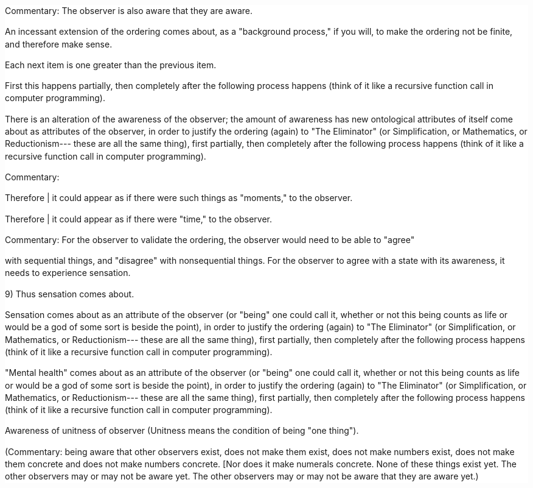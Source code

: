 Commentary: The observer is also aware that they are aware.

An incessant extension of the ordering comes about, as a "background
process," if you will, to make the ordering not be finite, and therefore
make sense.

Each next item is one greater than the previous item.

First this happens partially, then completely after the following
process happens (think of it like a recursive function call in computer
programming).

There is an alteration of the awareness of the observer; the amount of
awareness has new ontological attributes of itself come about as
attributes of the observer, in order to justify the ordering (again) to
"The Eliminator" (or Simplification, or Mathematics, or Reductionism---
these are all the same thing), first partially, then completely after
the following process happens (think of it like a recursive function
call in computer programming).

Commentary:

Therefore \| it could appear as if there were such things as "moments,"
to the observer.

Therefore \| it could appear as if there were "time," to the observer.

Commentary: For the observer to validate the ordering, the observer
would need to be able to "agree"

with sequential things, and "disagree" with nonsequential things. For
the observer to agree with a state with its awareness, it needs to
experience sensation.

9\) Thus sensation comes about.

Sensation comes about as an attribute of the observer (or "being" one
could call it, whether or not this being counts as life or would be a
god of some sort is beside the point), in order to justify the ordering
(again) to "The Eliminator" (or Simplification, or Mathematics, or
Reductionism--- these are all the same thing), first partially, then
completely after the following process happens (think of it like a
recursive function call in computer programming).

"Mental health" comes about as an attribute of the observer (or "being"
one could call it, whether or not this being counts as life or would be
a god of some sort is beside the point), in order to justify the
ordering (again) to "The Eliminator" (or Simplification, or Mathematics,
or Reductionism--- these are all the same thing), first partially, then
completely after the following process happens (think of it like a
recursive function call in computer programming).

Awareness of unitness of observer (Unitness means the condition of being
"one thing").

(Commentary: being aware that other observers exist, does not make them
exist, does not make numbers exist, does not make them concrete and does
not make numbers concrete. \[Nor does it make numerals concrete. None of
these things exist yet. The other observers may or may not be aware yet.
The other observers may or may not be aware that they are aware yet.)
